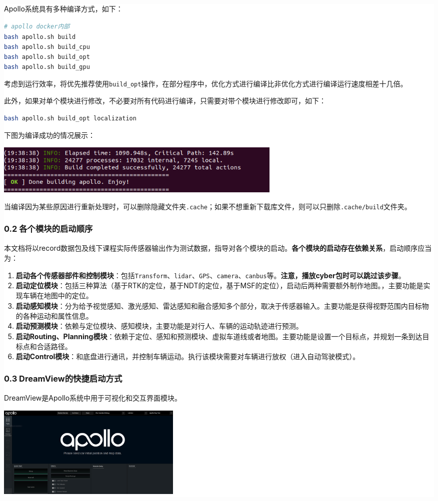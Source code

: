 Apollo系统具有多种编译方式，如下：

```bash
# apollo docker内部
bash apollo.sh build
bash apollo.sh build_cpu
bash apollo.sh build_opt
bash apollo.sh build_gpu
```

考虑到运行效率，将优先推荐使用`build_opt`操作，在部分程序中，优化方式进行编译比非优化方式进行编译运行速度相差十几倍。

此外，如果对单个模块进行修改，不必要对所有代码进行编译，只需要对带个模块进行修改即可，如下：

```bash
bash apollo.sh build_opt localization
```

下图为编译成功的情况展示：

<img src="apollo各模块启动指导文档.assets/image-20220204215512143.png" alt="image-20220204215512143" style="zoom: 80%;" />

当编译因为某些原因进行重新处理时，可以删除隐藏文件夹`.cache`；如果不想重新下载库文件，则可以只删除`.cache/build`文件夹。

### 0.2 各个模块的启动顺序

本文档将以record数据包及线下课程实际传感器输出作为测试数据，指导对各个模块的启动。**各个模块的启动存在依赖关系**，启动顺序应当为：

1. **启动各个传感器部件和控制模块**：包括`Transform`、`lidar`、`GPS`、`camera`、`canbus`等。**注意，播放cyber包时可以跳过该步骤**。
2. **启动定位模块**：包括三种算法（基于RTK的定位，基于NDT的定位，基于MSF的定位），启动后两种需要额外制作地图。，主要功能是实现车辆在地图中的定位。
3. **启动感知模块**：分为给予视觉感知、激光感知、雷达感知和融合感知多个部分，取决于传感器输入。主要功能是获得视野范围内目标物的各种运动和属性信息。
4. **启动预测模块**：依赖与定位模块、感知模块，主要功能是对行人、车辆的运动轨迹进行预测。
5. **启动Routing、Planning模块**：依赖于定位、感知和预测模块、虚拟车道线或者地图。主要功能是设置一个目标点，并规划一条到达目标点和合适路径。
6. **启动Control模块**：和底盘进行通讯，并控制车辆运动。执行该模块需要对车辆进行放权（进入自动驾驶模式）。

### 0.3 DreamView的快捷启动方式

DreamView是Apollo系统中用于可视化和交互界面模块。

<img src="apollo各模块启动指导文档.assets/image-20220204215917670.png" alt="image-20220204215917670" style="zoom: 33%;" />
